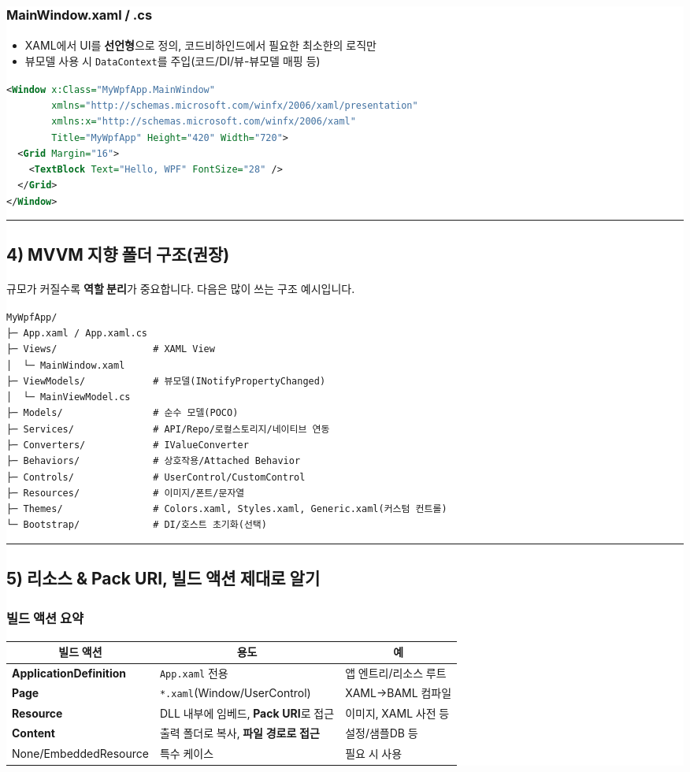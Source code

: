 ### MainWindow.xaml / .cs
- XAML에서 UI를 **선언형**으로 정의, 코드비하인드에서 필요한 최소한의 로직만
- 뷰모델 사용 시 `DataContext`를 주입(코드/DI/뷰-뷰모델 매핑 등)

```xml
<Window x:Class="MyWpfApp.MainWindow"
        xmlns="http://schemas.microsoft.com/winfx/2006/xaml/presentation"
        xmlns:x="http://schemas.microsoft.com/winfx/2006/xaml"
        Title="MyWpfApp" Height="420" Width="720">
  <Grid Margin="16">
    <TextBlock Text="Hello, WPF" FontSize="28" />
  </Grid>
</Window>
```

---

## 4) MVVM 지향 폴더 구조(권장)

규모가 커질수록 **역할 분리**가 중요합니다. 다음은 많이 쓰는 구조 예시입니다.

```
MyWpfApp/
├─ App.xaml / App.xaml.cs
├─ Views/                 # XAML View
│  └─ MainWindow.xaml
├─ ViewModels/            # 뷰모델(INotifyPropertyChanged)
│  └─ MainViewModel.cs
├─ Models/                # 순수 모델(POCO)
├─ Services/              # API/Repo/로컬스토리지/네이티브 연동
├─ Converters/            # IValueConverter
├─ Behaviors/             # 상호작용/Attached Behavior
├─ Controls/              # UserControl/CustomControl
├─ Resources/             # 이미지/폰트/문자열
├─ Themes/                # Colors.xaml, Styles.xaml, Generic.xaml(커스텀 컨트롤)
└─ Bootstrap/             # DI/호스트 초기화(선택)
```

---

## 5) 리소스 & Pack URI, 빌드 액션 제대로 알기

### 빌드 액션 요약

| 빌드 액션 | 용도 | 예 |
|---|---|---|
| **ApplicationDefinition** | `App.xaml` 전용 | 앱 엔트리/리소스 루트 |
| **Page** | `*.xaml`(Window/UserControl) | XAML→BAML 컴파일 |
| **Resource** | DLL 내부에 임베드, **Pack URI**로 접근 | 이미지, XAML 사전 등 |
| **Content** | 출력 폴더로 복사, **파일 경로로 접근** | 설정/샘플DB 등 |
| None/EmbeddedResource | 특수 케이스 | 필요 시 사용 |
